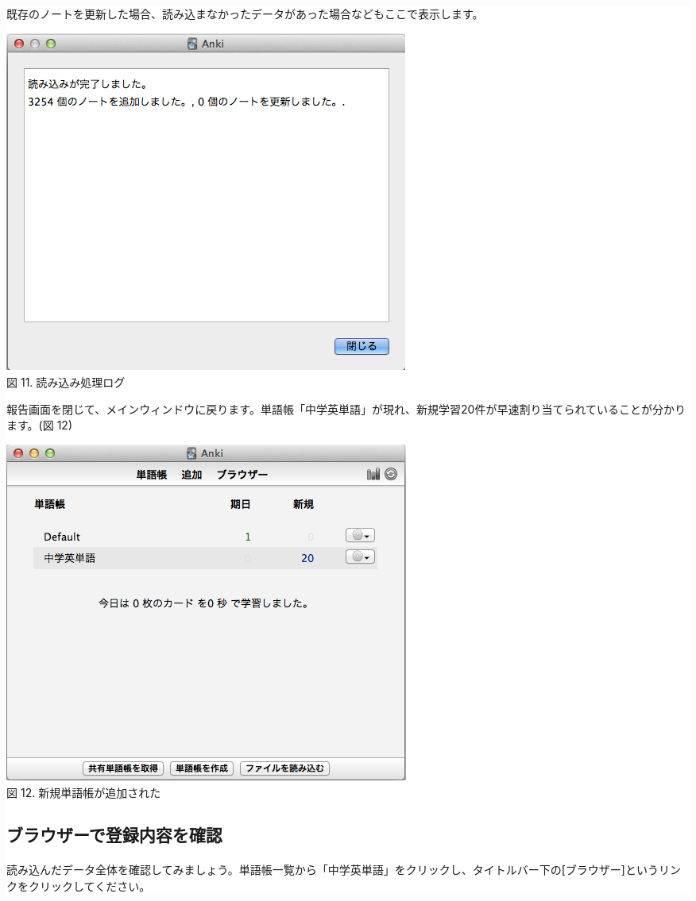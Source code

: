 <p>既存のノートを更新した場合、読み込まなかったデータがあった場合などもここで表示します。</p>
<div class="imageblock">
<div class="content">
<img src="/images/how2anki_2_10.png" alt="読み込み処理ログ">
</div>
<div class="title">図 11. 読み込み処理ログ</div>
</div>
<p>報告画面を閉じて、メインウィンドウに戻ります。単語帳「中学英単語」が現れ、新規学習20件が早速割り当てられていることが分かります。(図 12)</p>
<div class="imageblock">
<div class="content">
<img src="/images/how2anki_2_11.png" alt="新規単語帳が追加された">
</div>
<div class="title">図 12. 新規単語帳が追加された</div>
</div>
</section>
<section id="ブラウザーで登録内容を確認">
  <div class="page-header">
    <h2>ブラウザーで登録内容を確認</h2>
  </div>
<p>読み込んだデータ全体を確認してみましょう。単語帳一覧から「中学英単語」をクリックし、タイトルバー下の[ブラウザー]というリンクをクリックしてください。